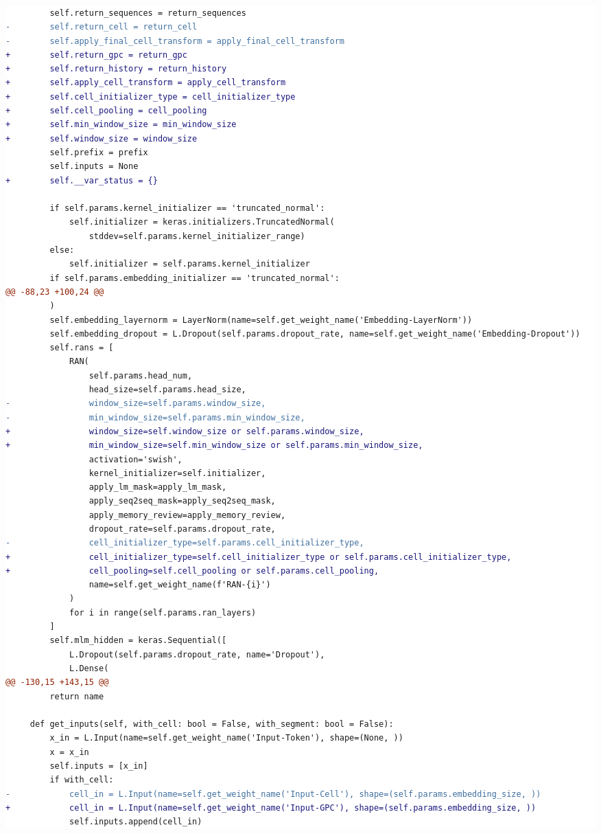 ```diff
         self.return_sequences = return_sequences
-        self.return_cell = return_cell
-        self.apply_final_cell_transform = apply_final_cell_transform
+        self.return_gpc = return_gpc
+        self.return_history = return_history
+        self.apply_cell_transform = apply_cell_transform
+        self.cell_initializer_type = cell_initializer_type
+        self.cell_pooling = cell_pooling
+        self.min_window_size = min_window_size
+        self.window_size = window_size
         self.prefix = prefix
         self.inputs = None
+        self.__var_status = {}
 
         if self.params.kernel_initializer == 'truncated_normal':
             self.initializer = keras.initializers.TruncatedNormal(
                 stddev=self.params.kernel_initializer_range)
         else:
             self.initializer = self.params.kernel_initializer
         if self.params.embedding_initializer == 'truncated_normal':
@@ -88,23 +100,24 @@
         )
         self.embedding_layernorm = LayerNorm(name=self.get_weight_name('Embedding-LayerNorm'))
         self.embedding_dropout = L.Dropout(self.params.dropout_rate, name=self.get_weight_name('Embedding-Dropout'))
         self.rans = [
             RAN(
                 self.params.head_num,
                 head_size=self.params.head_size,
-                window_size=self.params.window_size,
-                min_window_size=self.params.min_window_size,
+                window_size=self.window_size or self.params.window_size,
+                min_window_size=self.min_window_size or self.params.min_window_size,
                 activation='swish',
                 kernel_initializer=self.initializer,
                 apply_lm_mask=apply_lm_mask,
                 apply_seq2seq_mask=apply_seq2seq_mask,
                 apply_memory_review=apply_memory_review,
                 dropout_rate=self.params.dropout_rate,
-                cell_initializer_type=self.params.cell_initializer_type,
+                cell_initializer_type=self.cell_initializer_type or self.params.cell_initializer_type,
+                cell_pooling=self.cell_pooling or self.params.cell_pooling,
                 name=self.get_weight_name(f'RAN-{i}')
             )
             for i in range(self.params.ran_layers)
         ]
         self.mlm_hidden = keras.Sequential([
             L.Dropout(self.params.dropout_rate, name='Dropout'),
             L.Dense(
@@ -130,15 +143,15 @@
         return name
 
     def get_inputs(self, with_cell: bool = False, with_segment: bool = False):
         x_in = L.Input(name=self.get_weight_name('Input-Token'), shape=(None, ))
         x = x_in
         self.inputs = [x_in]
         if with_cell:
-            cell_in = L.Input(name=self.get_weight_name('Input-Cell'), shape=(self.params.embedding_size, ))
+            cell_in = L.Input(name=self.get_weight_name('Input-GPC'), shape=(self.params.embedding_size, ))
             self.inputs.append(cell_in)
```